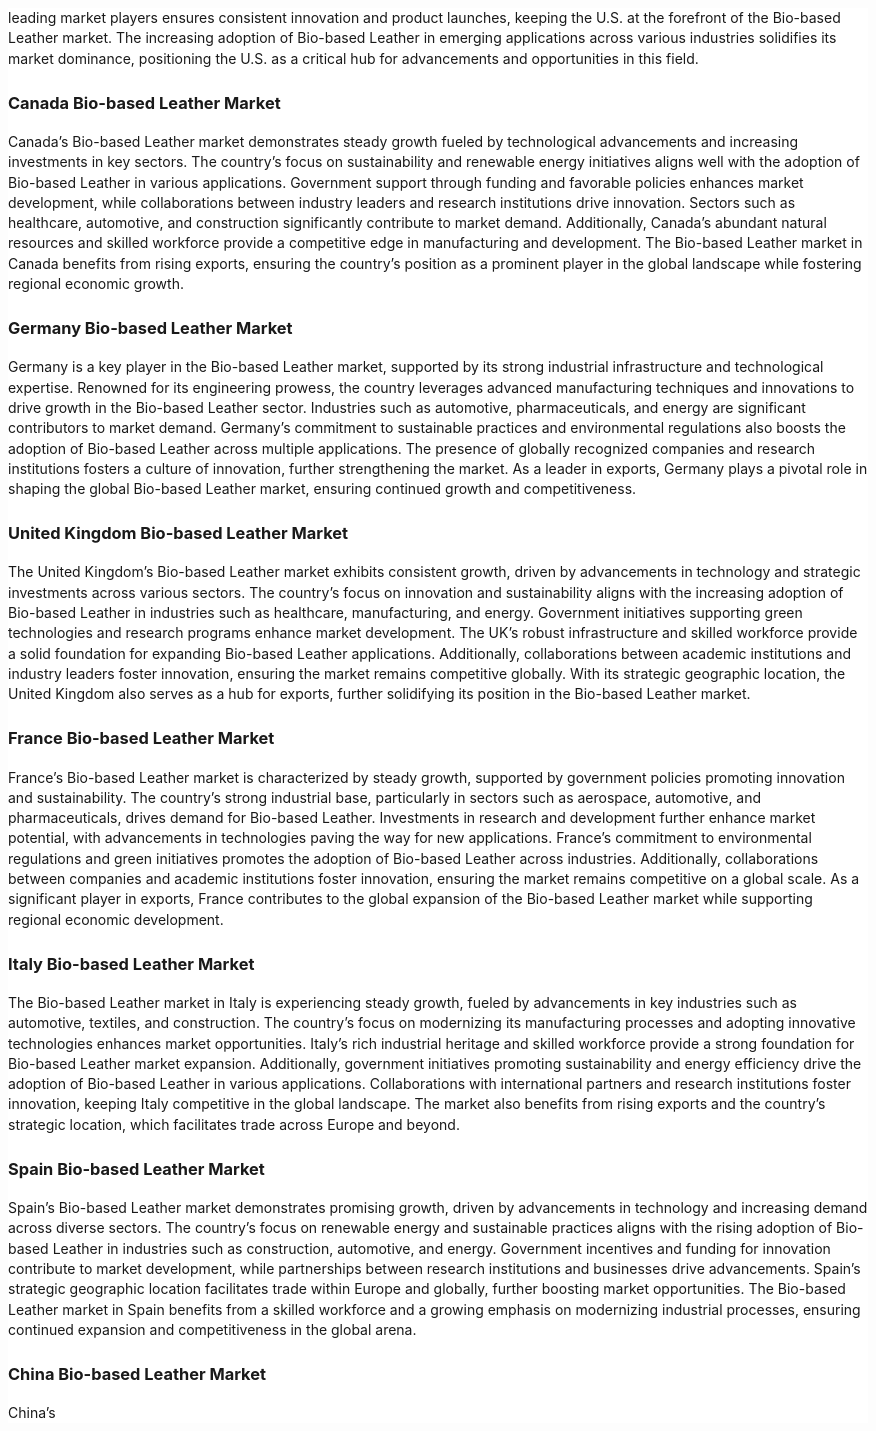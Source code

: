leading market players ensures consistent innovation and product launches, keeping the U.S. at the forefront of the Bio-based Leather market. The increasing adoption of Bio-based Leather in emerging applications across various industries solidifies its market dominance, positioning the U.S. as a critical hub for advancements and opportunities in this field.</p><h3>Canada Bio-based Leather Market</h3><p>Canada&rsquo;s Bio-based Leather market demonstrates steady growth fueled by technological advancements and increasing investments in key sectors. The country&rsquo;s focus on sustainability and renewable energy initiatives aligns well with the adoption of Bio-based Leather in various applications. Government support through funding and favorable policies enhances market development, while collaborations between industry leaders and research institutions drive innovation. Sectors such as healthcare, automotive, and construction significantly contribute to market demand. Additionally, Canada&rsquo;s abundant natural resources and skilled workforce provide a competitive edge in manufacturing and development. The Bio-based Leather market in Canada benefits from rising exports, ensuring the country&rsquo;s position as a prominent player in the global landscape while fostering regional economic growth.</p><h3>Germany Bio-based Leather Market</h3><p>Germany is a key player in the Bio-based Leather market, supported by its strong industrial infrastructure and technological expertise. Renowned for its engineering prowess, the country leverages advanced manufacturing techniques and innovations to drive growth in the Bio-based Leather sector. Industries such as automotive, pharmaceuticals, and energy are significant contributors to market demand. Germany&rsquo;s commitment to sustainable practices and environmental regulations also boosts the adoption of Bio-based Leather across multiple applications. The presence of globally recognized companies and research institutions fosters a culture of innovation, further strengthening the market. As a leader in exports, Germany plays a pivotal role in shaping the global Bio-based Leather market, ensuring continued growth and competitiveness.</p><h3>United Kingdom Bio-based Leather Market</h3><p>The United Kingdom&rsquo;s Bio-based Leather market exhibits consistent growth, driven by advancements in technology and strategic investments across various sectors. The country&rsquo;s focus on innovation and sustainability aligns with the increasing adoption of Bio-based Leather in industries such as healthcare, manufacturing, and energy. Government initiatives supporting green technologies and research programs enhance market development. The UK&rsquo;s robust infrastructure and skilled workforce provide a solid foundation for expanding Bio-based Leather applications. Additionally, collaborations between academic institutions and industry leaders foster innovation, ensuring the market remains competitive globally. With its strategic geographic location, the United Kingdom also serves as a hub for exports, further solidifying its position in the Bio-based Leather market.</p><h3>France Bio-based Leather Market</h3><p>France&rsquo;s Bio-based Leather market is characterized by steady growth, supported by government policies promoting innovation and sustainability. The country&rsquo;s strong industrial base, particularly in sectors such as aerospace, automotive, and pharmaceuticals, drives demand for Bio-based Leather. Investments in research and development further enhance market potential, with advancements in technologies paving the way for new applications. France&rsquo;s commitment to environmental regulations and green initiatives promotes the adoption of Bio-based Leather across industries. Additionally, collaborations between companies and academic institutions foster innovation, ensuring the market remains competitive on a global scale. As a significant player in exports, France contributes to the global expansion of the Bio-based Leather market while supporting regional economic development.</p><h3>Italy Bio-based Leather Market</h3><p>The Bio-based Leather market in Italy is experiencing steady growth, fueled by advancements in key industries such as automotive, textiles, and construction. The country&rsquo;s focus on modernizing its manufacturing processes and adopting innovative technologies enhances market opportunities. Italy&rsquo;s rich industrial heritage and skilled workforce provide a strong foundation for Bio-based Leather market expansion. Additionally, government initiatives promoting sustainability and energy efficiency drive the adoption of Bio-based Leather in various applications. Collaborations with international partners and research institutions foster innovation, keeping Italy competitive in the global landscape. The market also benefits from rising exports and the country&rsquo;s strategic location, which facilitates trade across Europe and beyond.</p><h3>Spain Bio-based Leather Market</h3><p>Spain&rsquo;s Bio-based Leather market demonstrates promising growth, driven by advancements in technology and increasing demand across diverse sectors. The country&rsquo;s focus on renewable energy and sustainable practices aligns with the rising adoption of Bio-based Leather in industries such as construction, automotive, and energy. Government incentives and funding for innovation contribute to market development, while partnerships between research institutions and businesses drive advancements. Spain&rsquo;s strategic geographic location facilitates trade within Europe and globally, further boosting market opportunities. The Bio-based Leather market in Spain benefits from a skilled workforce and a growing emphasis on modernizing industrial processes, ensuring continued expansion and competitiveness in the global arena.</p><h3>China Bio-based Leather Market</h3><p>China&rsquo;s